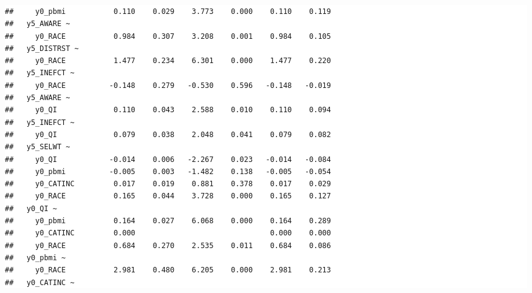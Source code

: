     ##     y0_pbmi           0.110    0.029    3.773    0.000    0.110    0.119
    ##   y5_AWARE ~                                                            
    ##     y0_RACE           0.984    0.307    3.208    0.001    0.984    0.105
    ##   y5_DISTRST ~                                                          
    ##     y0_RACE           1.477    0.234    6.301    0.000    1.477    0.220
    ##   y5_INEFCT ~                                                           
    ##     y0_RACE          -0.148    0.279   -0.530    0.596   -0.148   -0.019
    ##   y5_AWARE ~                                                            
    ##     y0_QI             0.110    0.043    2.588    0.010    0.110    0.094
    ##   y5_INEFCT ~                                                           
    ##     y0_QI             0.079    0.038    2.048    0.041    0.079    0.082
    ##   y5_SELWT ~                                                            
    ##     y0_QI            -0.014    0.006   -2.267    0.023   -0.014   -0.084
    ##     y0_pbmi          -0.005    0.003   -1.482    0.138   -0.005   -0.054
    ##     y0_CATINC         0.017    0.019    0.881    0.378    0.017    0.029
    ##     y0_RACE           0.165    0.044    3.728    0.000    0.165    0.127
    ##   y0_QI ~                                                               
    ##     y0_pbmi           0.164    0.027    6.068    0.000    0.164    0.289
    ##     y0_CATINC         0.000                               0.000    0.000
    ##     y0_RACE           0.684    0.270    2.535    0.011    0.684    0.086
    ##   y0_pbmi ~                                                             
    ##     y0_RACE           2.981    0.480    6.205    0.000    2.981    0.213
    ##   y0_CATINC ~                                                           